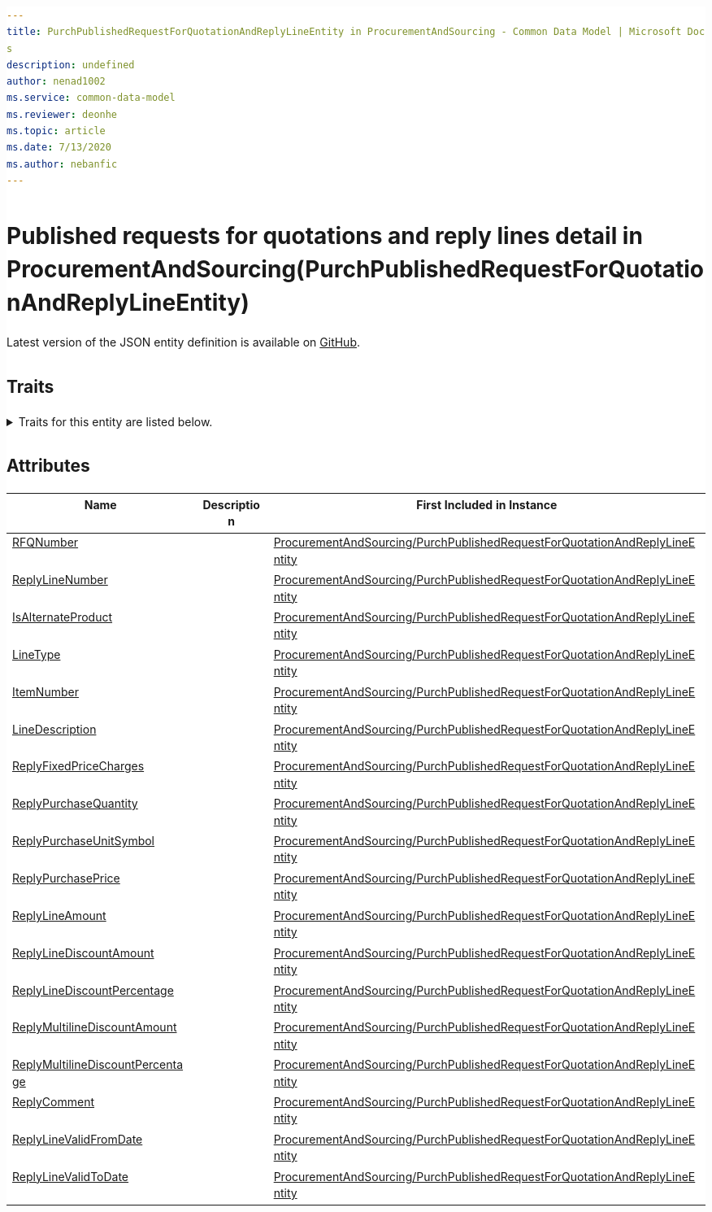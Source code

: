```yaml
---
title: PurchPublishedRequestForQuotationAndReplyLineEntity in ProcurementAndSourcing - Common Data Model | Microsoft Docs
description: undefined
author: nenad1002
ms.service: common-data-model
ms.reviewer: deonhe
ms.topic: article
ms.date: 7/13/2020
ms.author: nebanfic
---
```


# Published requests for quotations and reply lines detail in ProcurementAndSourcing(PurchPublishedRequestForQuotationAndReplyLineEntity)

  
 Latest version of the JSON entity definition is available on <a href="https://github.com/Microsoft/CDM/tree/master/schemaDocuments/core/operationsCommon/Entities/SupplyChain/ProcurementAndSourcing/PurchPublishedRequestForQuotationAndReplyLineEntity.cdm.json" target="_blank">GitHub</a>.  

## Traits

<details><summary>Traits for this entity are listed below.  
</summary></details>

## Attributes

|Name|Description|First Included in Instance|
|---|---|---|
|[RFQNumber](#RFQNumber)||<a href="PurchPublishedRequestForQuotationAndReplyLineEntity.md" target="_blank">ProcurementAndSourcing/PurchPublishedRequestForQuotationAndReplyLineEntity</a>|
|[ReplyLineNumber](#ReplyLineNumber)||<a href="PurchPublishedRequestForQuotationAndReplyLineEntity.md" target="_blank">ProcurementAndSourcing/PurchPublishedRequestForQuotationAndReplyLineEntity</a>|
|[IsAlternateProduct](#IsAlternateProduct)||<a href="PurchPublishedRequestForQuotationAndReplyLineEntity.md" target="_blank">ProcurementAndSourcing/PurchPublishedRequestForQuotationAndReplyLineEntity</a>|
|[LineType](#LineType)||<a href="PurchPublishedRequestForQuotationAndReplyLineEntity.md" target="_blank">ProcurementAndSourcing/PurchPublishedRequestForQuotationAndReplyLineEntity</a>|
|[ItemNumber](#ItemNumber)||<a href="PurchPublishedRequestForQuotationAndReplyLineEntity.md" target="_blank">ProcurementAndSourcing/PurchPublishedRequestForQuotationAndReplyLineEntity</a>|
|[LineDescription](#LineDescription)||<a href="PurchPublishedRequestForQuotationAndReplyLineEntity.md" target="_blank">ProcurementAndSourcing/PurchPublishedRequestForQuotationAndReplyLineEntity</a>|
|[ReplyFixedPriceCharges](#ReplyFixedPriceCharges)||<a href="PurchPublishedRequestForQuotationAndReplyLineEntity.md" target="_blank">ProcurementAndSourcing/PurchPublishedRequestForQuotationAndReplyLineEntity</a>|
|[ReplyPurchaseQuantity](#ReplyPurchaseQuantity)||<a href="PurchPublishedRequestForQuotationAndReplyLineEntity.md" target="_blank">ProcurementAndSourcing/PurchPublishedRequestForQuotationAndReplyLineEntity</a>|
|[ReplyPurchaseUnitSymbol](#ReplyPurchaseUnitSymbol)||<a href="PurchPublishedRequestForQuotationAndReplyLineEntity.md" target="_blank">ProcurementAndSourcing/PurchPublishedRequestForQuotationAndReplyLineEntity</a>|
|[ReplyPurchasePrice](#ReplyPurchasePrice)||<a href="PurchPublishedRequestForQuotationAndReplyLineEntity.md" target="_blank">ProcurementAndSourcing/PurchPublishedRequestForQuotationAndReplyLineEntity</a>|
|[ReplyLineAmount](#ReplyLineAmount)||<a href="PurchPublishedRequestForQuotationAndReplyLineEntity.md" target="_blank">ProcurementAndSourcing/PurchPublishedRequestForQuotationAndReplyLineEntity</a>|
|[ReplyLineDiscountAmount](#ReplyLineDiscountAmount)||<a href="PurchPublishedRequestForQuotationAndReplyLineEntity.md" target="_blank">ProcurementAndSourcing/PurchPublishedRequestForQuotationAndReplyLineEntity</a>|
|[ReplyLineDiscountPercentage](#ReplyLineDiscountPercentage)||<a href="PurchPublishedRequestForQuotationAndReplyLineEntity.md" target="_blank">ProcurementAndSourcing/PurchPublishedRequestForQuotationAndReplyLineEntity</a>|
|[ReplyMultilineDiscountAmount](#ReplyMultilineDiscountAmount)||<a href="PurchPublishedRequestForQuotationAndReplyLineEntity.md" target="_blank">ProcurementAndSourcing/PurchPublishedRequestForQuotationAndReplyLineEntity</a>|
|[ReplyMultilineDiscountPercentage](#ReplyMultilineDiscountPercentage)||<a href="PurchPublishedRequestForQuotationAndReplyLineEntity.md" target="_blank">ProcurementAndSourcing/PurchPublishedRequestForQuotationAndReplyLineEntity</a>|
|[ReplyComment](#ReplyComment)||<a href="PurchPublishedRequestForQuotationAndReplyLineEntity.md" target="_blank">ProcurementAndSourcing/PurchPublishedRequestForQuotationAndReplyLineEntity</a>|
|[ReplyLineValidFromDate](#ReplyLineValidFromDate)||<a href="PurchPublishedRequestForQuotationAndReplyLineEntity.md" target="_blank">ProcurementAndSourcing/PurchPublishedRequestForQuotationAndReplyLineEntity</a>|
|[ReplyLineValidToDate](#ReplyLineValidToDate)||<a href="PurchPublishedRequestForQuotationAndReplyLineEntity.md" target="_blank">ProcurementAndSourcing/PurchPublishedRequestForQuotationAndReplyLineEntity</a>|